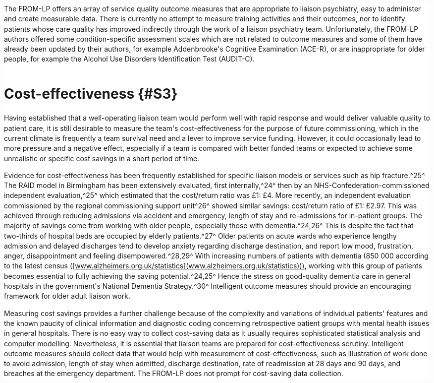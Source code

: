 The FROM-LP offers an array of service quality outcome measures that are
appropriate to liaison psychiatry, easy to administer and create
measurable data. There is currently no attempt to measure training
activities and their outcomes, nor to identify patients whose care
quality has improved indirectly through the work of a liaison psychiatry
team. Unfortunately, the FROM-LP authors offered some condition-specific
assessment scales which are not related to outcome measures and some of
them have already been updated by their authors, for example
Addenbrooke\'s Cognitive Examination (ACE-R), or are inappropriate for
older people, for example the Alcohol Use Disorders Identification Test
(AUDIT-C).

# Cost-effectiveness {#S3}

Having established that a well-operating liaison team would perform well
with rapid response and would deliver valuable quality to patient care,
it is still desirable to measure the team\'s cost-effectiveness for the
purpose of future commissioning, which in the current climate is
frequently a team survival need and a lever to improve service funding.
However, it could occasionally lead to more pressure and a negative
effect, especially if a team is compared with better funded teams or
expected to achieve some unrealistic or specific cost savings in a short
period of time.

Evidence for cost-effectiveness has been frequently established for
specific liaison models or services such as hip fracture.^25^ The RAID
model in Birmingham has been extensively evaluated, first
internally,^24^ then by an NHS-Confederation-commissioned independent
evaluation,^25^ which estimated that the cost/return ratio was £1: £4.
More recently, an independent evaluation commissioned by the regional
commissioning support unit^26^ showed similar savings: cost/return ratio
of £1: £2.97. This was achieved through reducing admissions via accident
and emergency, length of stay and re-admissions for in-patient groups.
The majority of savings come from working with older people, especially
those with dementia.^24,26^ This is despite the fact that two-thirds of
hospital beds are occupied by elderly patients.^27^ Older patients on
acute wards who experience lengthy admission and delayed discharges tend
to develop anxiety regarding discharge destination, and report low mood,
frustration, anger, disappointment and feeling disempowered.^28,29^ With
increasing numbers of patients with dementia (850 000 according to the
latest census
([www.alzheimers.org.uk/statistics](www.alzheimers.org.uk/statistics))),
working with this group of patients becomes essential to fully achieving
the saving potential.^24,25^ Hence the stress on good-quality dementia
care in general hospitals in the government\'s National Dementia
Strategy.^30^ Intelligent outcome measures should provide an encouraging
framework for older adult liaison work.

Measuring cost savings provides a further challenge because of the
complexity and variations of individual patients\' features and the
known paucity of clinical information and diagnostic coding concerning
retrospective patient groups with mental health issues in general
hospitals. There is no easy way to collect cost-saving data as it
usually requires sophisticated statistical analysis and computer
modelling. Nevertheless, it is essential that liaison teams are prepared
for cost-effectiveness scrutiny. Intelligent outcome measures should
collect data that would help with measurement of cost-effectiveness,
such as illustration of work done to avoid admission, length of stay
when admitted, discharge destination, rate of readmission at 28 days and
90 days, and breaches at the emergency department. The FROM-LP does not
prompt for cost-saving data collection.
